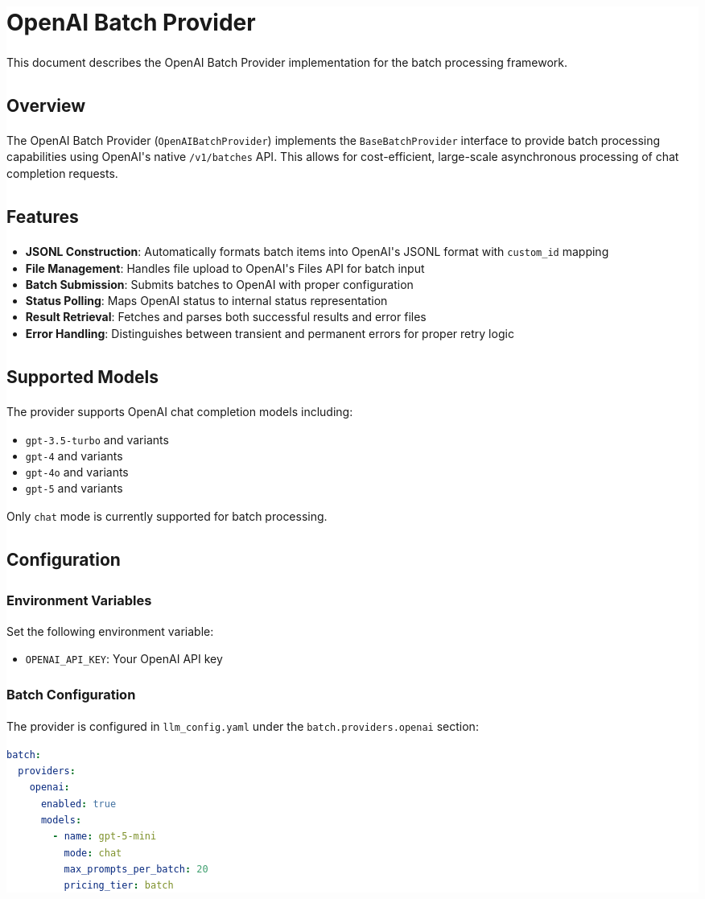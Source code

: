 # OpenAI Batch Provider

This document describes the OpenAI Batch Provider implementation for the batch processing framework.

## Overview

The OpenAI Batch Provider (`OpenAIBatchProvider`) implements the `BaseBatchProvider` interface to provide batch processing capabilities using OpenAI's native `/v1/batches` API. This allows for cost-efficient, large-scale asynchronous processing of chat completion requests.

## Features

- **JSONL Construction**: Automatically formats batch items into OpenAI's JSONL format with `custom_id` mapping
- **File Management**: Handles file upload to OpenAI's Files API for batch input
- **Batch Submission**: Submits batches to OpenAI with proper configuration
- **Status Polling**: Maps OpenAI status to internal status representation
- **Result Retrieval**: Fetches and parses both successful results and error files
- **Error Handling**: Distinguishes between transient and permanent errors for proper retry logic

## Supported Models

The provider supports OpenAI chat completion models including:
- `gpt-3.5-turbo` and variants
- `gpt-4` and variants
- `gpt-4o` and variants  
- `gpt-5` and variants

Only `chat` mode is currently supported for batch processing.

## Configuration

### Environment Variables

Set the following environment variable:
- `OPENAI_API_KEY`: Your OpenAI API key

### Batch Configuration

The provider is configured in `llm_config.yaml` under the `batch.providers.openai` section:

```yaml
batch:
  providers:
    openai:
      enabled: true
      models:
        - name: gpt-5-mini
          mode: chat
          max_prompts_per_batch: 20
          pricing_tier: batch
```
